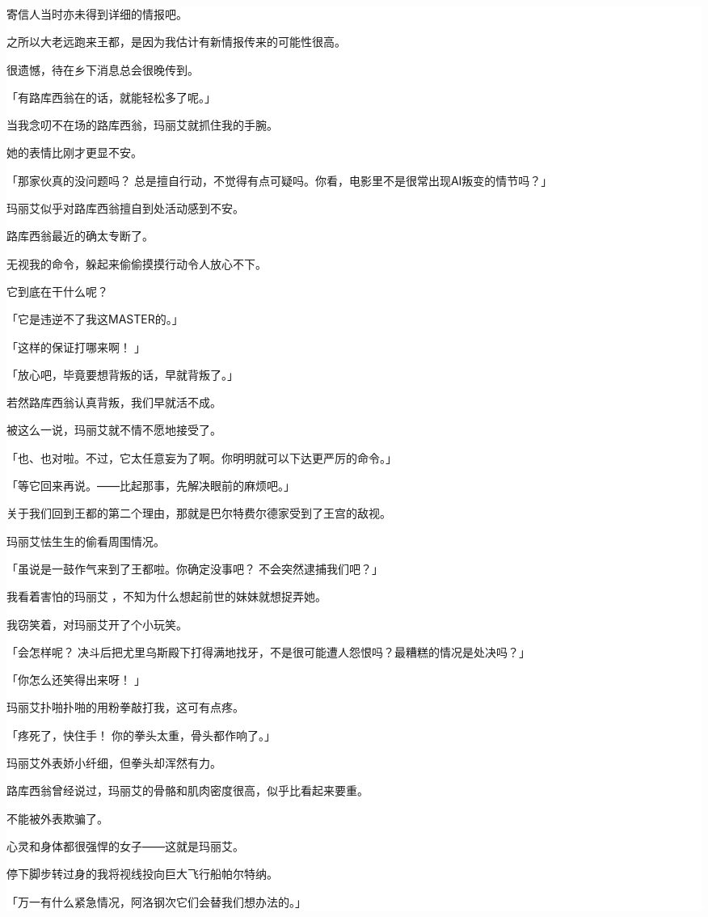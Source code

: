 寄信人当时亦未得到详细的情报吧。

之所以大老远跑来王都，是因为我估计有新情报传来的可能性很高。

很遗憾，待在乡下消息总会很晚传到。

「有路库西翁在的话，就能轻松多了呢。」

当我念叨不在场的路库西翁，玛丽艾就抓住我的手腕。

她的表情比刚才更显不安。

「那家伙真的没问题吗？ 总是擅自行动，不觉得有点可疑吗。你看，电影里不是很常出现AI叛变的情节吗？」

玛丽艾似乎对路库西翁擅自到处活动感到不安。

路库西翁最近的确太专断了。

无视我的命令，躲起来偷偷摸摸行动令人放心不下。

它到底在干什么呢？

「它是违逆不了我这MASTER的。」

「这样的保证打哪来啊！ 」

「放心吧，毕竟要想背叛的话，早就背叛了。」

若然路库西翁认真背叛，我们早就活不成。

被这么一说，玛丽艾就不情不愿地接受了。

「也、也对啦。不过，它太任意妄为了啊。你明明就可以下达更严厉的命令。」

「等它回来再说。——比起那事，先解决眼前的麻烦吧。」

关于我们回到王都的第二个理由，那就是巴尔特费尔德家受到了王宫的敌视。

玛丽艾怯生生的偷看周围情况。

「虽说是一鼓作气来到了王都啦。你确定没事吧？ 不会突然逮捕我们吧？」

我看着害怕的玛丽艾 ，不知为什么想起前世的妹妹就想捉弄她。

我窃笑着，对玛丽艾开了个小玩笑。

「会怎样呢？ 决斗后把尤里乌斯殿下打得满地找牙，不是很可能遭人怨恨吗？最糟糕的情况是处决吗？」

「你怎么还笑得出来呀！ 」

玛丽艾扑啪扑啪的用粉拳敲打我，这可有点疼。

「疼死了，快住手！ 你的拳头太重，骨头都作响了。」

玛丽艾外表娇小纤细，但拳头却浑然有力。

路库西翁曾经说过，玛丽艾的骨骼和肌肉密度很高，似乎比看起来要重。

不能被外表欺骗了。

心灵和身体都很强悍的女子——这就是玛丽艾。

停下脚步转过身的我将视线投向巨大飞行船帕尔特纳。

「万一有什么紧急情况，阿洛钢次它们会替我们想办法的。」
